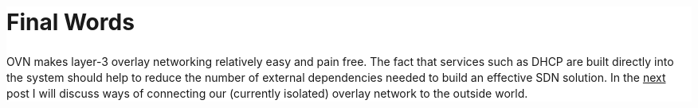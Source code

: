 
# Final Words
OVN makes layer-3 overlay networking relatively easy and pain free. The fact that services such as DHCP are built
directly into the system should help to reduce the number of external dependencies needed to build an effective
SDN solution. In the [next](http://blog.spinhirne.com/2016/09/the-ovn-gateway-router.html) post I will discuss ways of connecting our (currently isolated) overlay network to the outside world.




